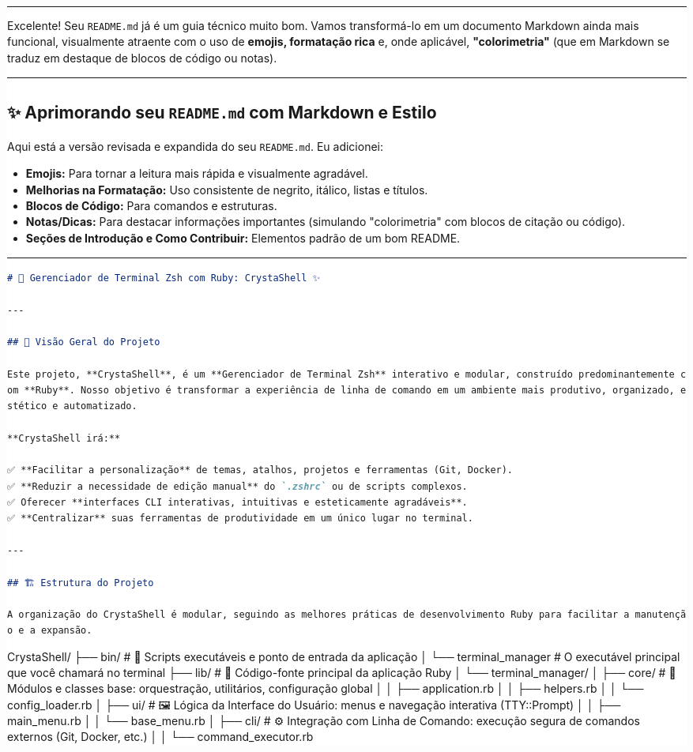 -----

Excelente\! Seu `README.md` já é um guia técnico muito bom. Vamos transformá-lo em um documento Markdown ainda mais funcional, visualmente atraente com o uso de **emojis, formatação rica** e, onde aplicável, **"colorimetria"** (que em Markdown se traduz em destaque de blocos de código ou notas).

-----

## ✨ Aprimorando seu `README.md` com Markdown e Estilo

Aqui está a versão revisada e expandida do seu `README.md`. Eu adicionei:

  * **Emojis:** Para tornar a leitura mais rápida e visualmente agradável.
  * **Melhorias na Formatação:** Uso consistente de negrito, itálico, listas e títulos.
  * **Blocos de Código:** Para comandos e estruturas.
  * **Notas/Dicas:** Para destacar informações importantes (simulando "colorimetria" com blocos de citação ou código).
  * **Seções de Introdução e Como Contribuir:** Elementos padrão de um bom README.

-----

```markdown
# 🚀 Gerenciador de Terminal Zsh com Ruby: CrystaShell ✨

---

## 📌 Visão Geral do Projeto

Este projeto, **CrystaShell**, é um **Gerenciador de Terminal Zsh** interativo e modular, construído predominantemente com **Ruby**. Nosso objetivo é transformar a experiência de linha de comando em um ambiente mais produtivo, organizado, estético e automatizado.

**CrystaShell irá:**

✅ **Facilitar a personalização** de temas, atalhos, projetos e ferramentas (Git, Docker).
✅ **Reduzir a necessidade de edição manual** do `.zshrc` ou de scripts complexos.
✅ Oferecer **interfaces CLI interativas, intuitivas e esteticamente agradáveis**.
✅ **Centralizar** suas ferramentas de produtividade em um único lugar no terminal.

---

## 🏗️ Estrutura do Projeto

A organização do CrystaShell é modular, seguindo as melhores práticas de desenvolvimento Ruby para facilitar a manutenção e a expansão.

```

CrystaShell/
├── bin/                  \# 🚦 Scripts executáveis e ponto de entrada da aplicação
│   └── terminal\_manager  \# O executável principal que você chamará no terminal
├── lib/                  \# 💎 Código-fonte principal da aplicação Ruby
│   └── terminal\_manager/
│       ├── core/         \# 🧠 Módulos e classes base: orquestração, utilitários, configuração global
│       │   ├── application.rb
│       │   ├── helpers.rb
│       │   └── config\_loader.rb
│       ├── ui/           \# 🖼️ Lógica da Interface do Usuário: menus e navegação interativa (TTY::Prompt)
│       │   ├── main\_menu.rb
│       │   └── base\_menu.rb
│       ├── cli/          \# ⚙️ Integração com Linha de Comando: execução segura de comandos externos (Git, Docker, etc.)
│       │   └── command\_executor.rb